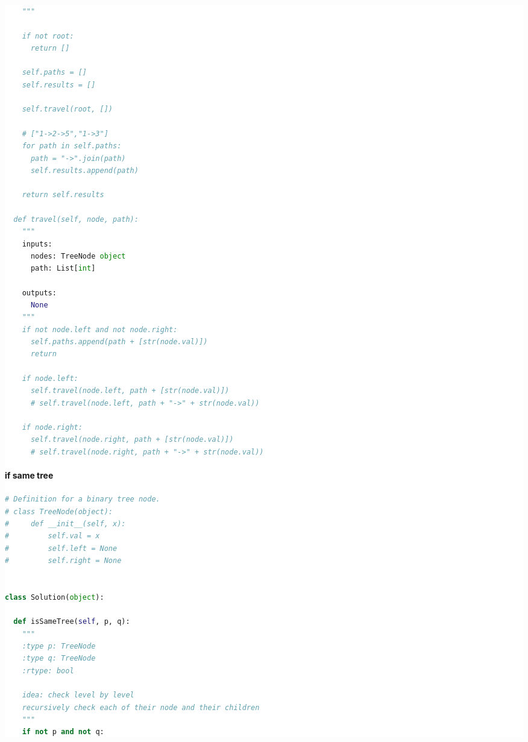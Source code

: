 ```python
    """

    if not root:
      return []

    self.paths = []
    self.results = []

    self.travel(root, [])

    # ["1->2->5","1->3"]
    for path in self.paths:
      path = "->".join(path)
      self.results.append(path)

    return self.results

  def travel(self, node, path):
    """
    inputs: 
      nodes: TreeNode object
      path: List[int]
    
    outputs:
      None
    """
    if not node.left and not node.right:
      self.paths.append(path + [str(node.val)])
      return

    if node.left:
      self.travel(node.left, path + [str(node.val)])
      # self.travel(node.left, path + "->" + str(node.val))

    if node.right:
      self.travel(node.right, path + [str(node.val)])
      # self.travel(node.right, path + "->" + str(node.val))

```



#### if same tree

```python
# Definition for a binary tree node.
# class TreeNode(object):
#     def __init__(self, x):
#         self.val = x
#         self.left = None
#         self.right = None


class Solution(object):

  def isSameTree(self, p, q):
    """
    :type p: TreeNode
    :type q: TreeNode
    :rtype: bool
    
    idea: check level by level
    recursively check each of their node and their children
    """
    if not p and not q:
```